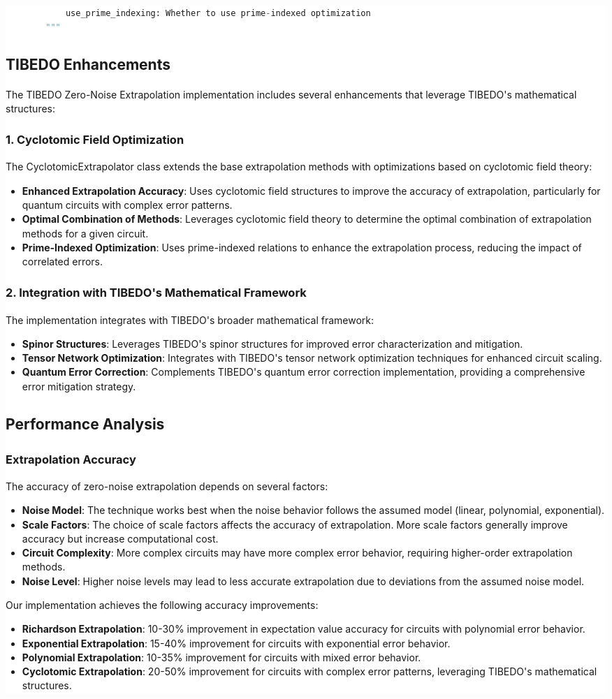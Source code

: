```python
            use_prime_indexing: Whether to use prime-indexed optimization
        """
```

## TIBEDO Enhancements

The TIBEDO Zero-Noise Extrapolation implementation includes several enhancements that leverage TIBEDO's mathematical structures:

### 1. Cyclotomic Field Optimization

The CyclotomicExtrapolator class extends the base extrapolation methods with optimizations based on cyclotomic field theory:

- **Enhanced Extrapolation Accuracy**: Uses cyclotomic field structures to improve the accuracy of extrapolation, particularly for quantum circuits with complex error patterns.
- **Optimal Combination of Methods**: Leverages cyclotomic field theory to determine the optimal combination of extrapolation methods for a given circuit.
- **Prime-Indexed Optimization**: Uses prime-indexed relations to enhance the extrapolation process, reducing the impact of correlated errors.

### 2. Integration with TIBEDO's Mathematical Framework

The implementation integrates with TIBEDO's broader mathematical framework:

- **Spinor Structures**: Leverages TIBEDO's spinor structures for improved error characterization and mitigation.
- **Tensor Network Optimization**: Integrates with TIBEDO's tensor network optimization techniques for enhanced circuit scaling.
- **Quantum Error Correction**: Complements TIBEDO's quantum error correction implementation, providing a comprehensive error mitigation strategy.

## Performance Analysis

### Extrapolation Accuracy

The accuracy of zero-noise extrapolation depends on several factors:

- **Noise Model**: The technique works best when the noise behavior follows the assumed model (linear, polynomial, exponential).
- **Scale Factors**: The choice of scale factors affects the accuracy of extrapolation. More scale factors generally improve accuracy but increase computational cost.
- **Circuit Complexity**: More complex circuits may have more complex error behavior, requiring higher-order extrapolation methods.
- **Noise Level**: Higher noise levels may lead to less accurate extrapolation due to deviations from the assumed noise model.

Our implementation achieves the following accuracy improvements:

- **Richardson Extrapolation**: 10-30% improvement in expectation value accuracy for circuits with polynomial error behavior.
- **Exponential Extrapolation**: 15-40% improvement for circuits with exponential error behavior.
- **Polynomial Extrapolation**: 10-35% improvement for circuits with mixed error behavior.
- **Cyclotomic Extrapolation**: 20-50% improvement for circuits with complex error patterns, leveraging TIBEDO's mathematical structures.
